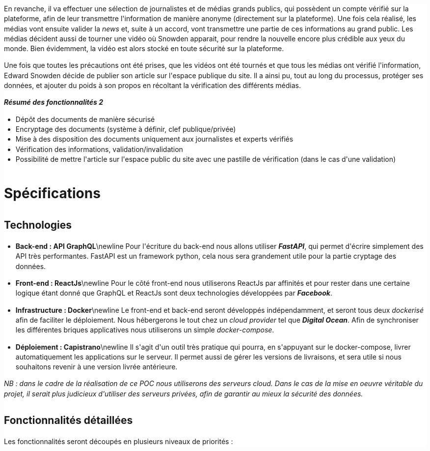 En revanche, il va effectuer une sélection de journalistes et de médias grands publics, qui possèdent un compte vérifié sur la plateforme, afin de leur transmettre l'information de manière anonyme (directement sur la plateforme). Une fois cela réalisé, les médias vont ensuite valider la *news* et, suite à un accord, vont transmettre une partie de ces informations au grand public. Les médias décident aussi de tourner une vidéo où Snowden apparait, pour rendre la nouvelle encore plus crédible aux yeux du monde. Bien évidemment, la vidéo est alors stocké en toute sécurité sur la plateforme.

Une fois que toutes les précautions ont été prises, que les vidéos ont été tournés et que tous les médias ont vérifié l'information, Edward Snowden décide de publier son article sur l'espace publique du site. Il a ainsi pu, tout au long du processus, protéger ses données, et ajouter du poids à son propos en récoltant la vérification des différents médias.

***Résumé des fonctionnalités 2***

- Dépôt des documents de manière sécurisé
- Encryptage des documents (système à définir, clef publique/privée)
- Mise à des disposition des documents uniquement aux journalistes et experts vérifiés
- Vérification des informations, validation/invalidation
- Possibilité de mettre l'article sur l'espace public du site avec une pastille de vérification (dans le cas d'une validation)


# Spécifications

## Technologies

- **Back-end : API GraphQL**\newline
Pour l'écriture du back-end nous allons utiliser ***FastAPI***, qui permet d'écrire simplement des API très performantes. FastAPI est un framework python, cela nous sera grandement utile pour la partie cryptage des données.

- **Front-end : ReactJs**\newline
Pour le côté front-end nous utiliserons ReactJs par affinités et pour rester dans une certaine logique étant donné que GraphQL et ReactJs sont deux technologies développées par ***Facebook***.

- **Infrastructure : Docker**\newline
Le front-end et back-end seront développés indépendamment, et seront tous deux *dockerisé* afin de faciliter le déploiement. Nous hébergerons le tout chez un *cloud provider* tel que ***Digital Ocean***. Afin de synchroniser les différentes briques applicatives nous utiliserons un simple *docker-compose*.

- **Déploiement : Capistrano**\newline
Il s'agit d'un outil très pratique qui pourra, en s'appuyant sur le docker-compose, livrer automatiquement les applications sur le serveur. Il permet aussi de gérer les versions de livraisons, et sera utile si nous souhaitons revenir à une version livrée antérieure.

*NB : dans le cadre de la réalisation de ce POC nous utiliserons des serveurs cloud. Dans le cas de la mise en oeuvre véritable du projet, il serait plus judicieux d'utiliser des serveurs privées, afin de garantir au mieux la sécurité des données.* 

## Fonctionnalités détaillées

Les fonctionnalités seront découpés en plusieurs niveaux de priorités : 

